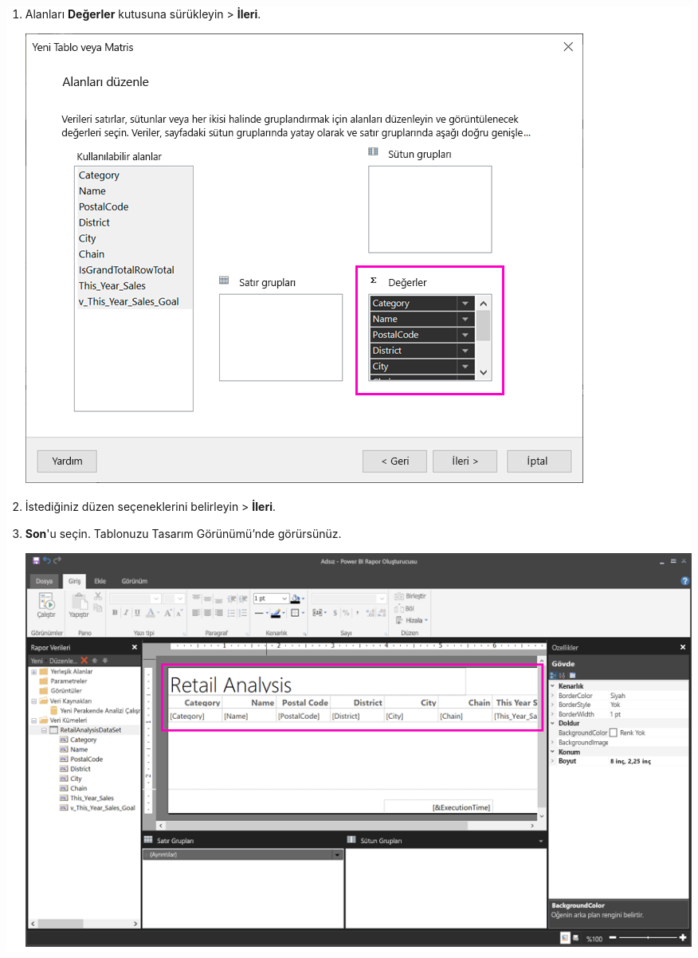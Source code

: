 1. Alanları **Değerler** kutusuna sürükleyin > **İleri**.

    ![Tablo Sihirbazı](media/report-builder-shared-datasets/power-bi-report-builder-value-fields.png)

1. İstediğiniz düzen seçeneklerini belirleyin > **İleri**.

1. **Son**'u seçin.
    Tablonuzu Tasarım Görünümü’nde görürsünüz.

    ![Rapor Tasarım görünümü](media/report-builder-shared-datasets/power-bi-report-builder-design-view.png)
